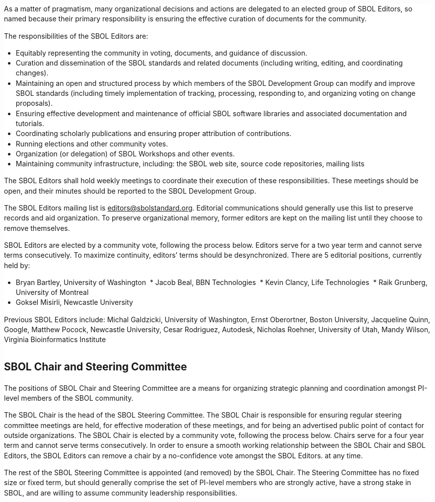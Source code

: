 As a matter of pragmatism, many organizational decisions and actions are delegated to an elected group of SBOL Editors, so named because their primary responsibility is ensuring the effective curation of documents for the community.

The responsibilities of the SBOL Editors are:
- Equitably representing the community in voting, documents, and guidance of discussion.
- Curation and dissemination of the SBOL standards and related documents (including writing, editing, and coordinating changes).
- Maintaining an open and structured process by which members of the SBOL Development Group can modify and improve SBOL standards (including timely implementation of tracking, processing, responding to, and organizing voting on change proposals).
- Ensuring effective development and maintenance of official SBOL software libraries and associated documentation and tutorials.
- Coordinating scholarly publications and ensuring proper attribution of contributions.
- Running elections and other community votes.
- Organization (or delegation) of SBOL Workshops and other events.
- Maintaining community infrastructure, including: the SBOL web site, source code repositories, mailing lists

The SBOL Editors shall hold weekly meetings to coordinate their execution of these responsibilities.  These meetings should be open, and their minutes should be reported to the SBOL Development Group.

The SBOL Editors mailing list is editors@sbolstandard.org.  Editorial communications should generally use this list to preserve records and aid organization.  To preserve organizational memory, former editors are kept on the mailing list until they choose to remove themselves.

SBOL Editors are elected by a community vote, following the process below.  Editors serve for a two year term and cannot serve terms consecutively.  To maximize continuity, editors’ terms should be desynchronized. There are 5 editorial positions, currently held by:
- Bryan Bartley, University of Washington
   \* Jacob Beal, BBN Technologies
   \* Kevin Clancy, Life Technologies
   \* Raik Grunberg, University of Montreal 
- Goksel Misirli, Newcastle University

Previous SBOL Editors include:
Michal Galdzicki, University of Washington, Ernst Oberortner, Boston University, Jacqueline Quinn, Google, Matthew Pocock, Newcastle University, Cesar Rodriguez, Autodesk, Nicholas Roehner, University of Utah, Mandy Wilson, Virginia Bioinformatics Institute
## SBOL Chair and Steering Committee

The positions of SBOL Chair and Steering Committee are a means for organizing strategic planning and coordination amongst PI-level members of the SBOL community.

The SBOL Chair is the head of the SBOL Steering Committee.  The SBOL Chair is responsible for ensuring regular steering committee meetings are held, for effective moderation of these meetings, and for being an advertised public point of contact for outside organizations.
The SBOL Chair is elected by a community vote, following the process below.  Chairs serve for a four year term and cannot serve terms consecutively.  In order to ensure a smooth working relationship between the SBOL Chair and SBOL Editors, the SBOL Editors can remove a chair by a no-confidence vote amongst the SBOL Editors. at any time.

The rest of the SBOL Steering Committee is appointed (and removed) by the SBOL Chair.  The Steering Committee has no fixed size or fixed term, but should generally comprise the set of PI-level members who are strongly active, have a strong stake in SBOL, and are willing to assume community leadership responsibilities.  
